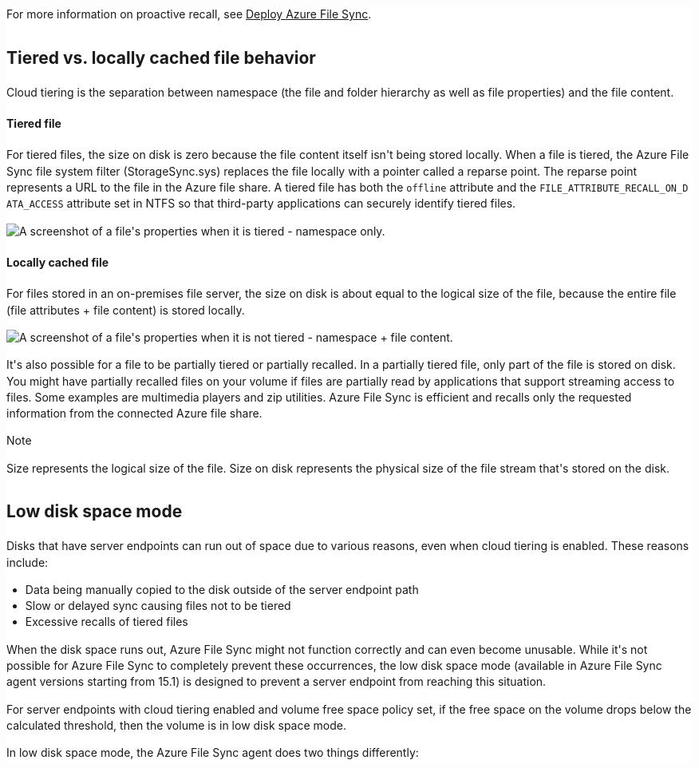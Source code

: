For more information on proactive recall, see [Deploy Azure File Sync](file-sync-deployment-guide.md#optional-proactively-recall-new-and-changed-files-from-an-azure-file-share).

## Tiered vs. locally cached file behavior

Cloud tiering is the separation between namespace (the file and folder hierarchy as well as file properties) and the file content.

#### Tiered file

For tiered files, the size on disk is zero because the file content itself isn't being stored locally. When a file is tiered, the Azure File Sync file system filter (StorageSync.sys) replaces the file locally with a pointer called a reparse point. The reparse point represents a URL to the file in the Azure file share. A tiered file has both the `offline` attribute and the `FILE_ATTRIBUTE_RECALL_ON_DATA_ACCESS` attribute set in NTFS so that third-party applications can securely identify tiered files.

![A screenshot of a file's properties when it is tiered - namespace only.](media/storage-sync-cloud-tiering-overview/cloud-tiering-overview-2.png)

#### Locally cached file

For files stored in an on-premises file server, the size on disk is about equal to the logical size of the file, because the entire file (file attributes + file content) is stored locally.

![A screenshot of a file's properties when it is not tiered - namespace + file content.](media/storage-sync-cloud-tiering-overview/cloud-tiering-overview-1.png)

It's also possible for a file to be partially tiered or partially recalled. In a partially tiered file, only part of the file is stored on disk. You might have partially recalled files on your volume if files are partially read by applications that support streaming access to files. Some examples are multimedia players and zip utilities. Azure File Sync is efficient and recalls only the requested information from the connected Azure file share.

> [!NOTE]
> Size represents the logical size of the file. Size on disk represents the physical size of the file stream that's stored on the disk.

## Low disk space mode
Disks that have server endpoints can run out of space due to various reasons, even when cloud tiering is enabled. These reasons include:

- Data being manually copied to the disk outside of the server endpoint path
- Slow or delayed sync causing files not to be tiered
- Excessive recalls of tiered files

When the disk space runs out, Azure File Sync might not function correctly and can even become unusable. While it's not possible for Azure File Sync to completely prevent these occurrences, the low disk space mode (available in Azure File Sync agent versions starting from 15.1) is designed to prevent a server endpoint from reaching this situation.

For server endpoints with cloud tiering enabled and volume free space policy set, if the free space on the volume drops below the calculated threshold, then the volume is in low disk space mode. 
 
In low disk space mode, the Azure File Sync agent does two things differently:

